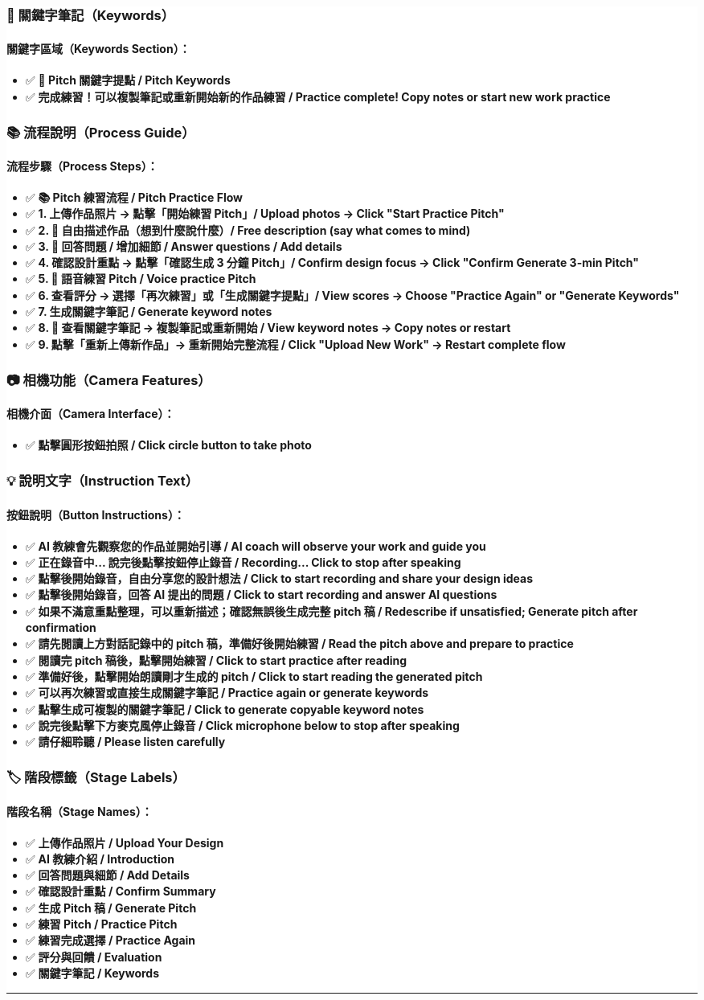 ### **📝 關鍵字筆記（Keywords）**

#### **關鍵字區域（Keywords Section）：**
- ✅ **📝 Pitch 關鍵字提點 / Pitch Keywords**
- ✅ **完成練習！可以複製筆記或重新開始新的作品練習 / Practice complete! Copy notes or start new work practice**

### **📚 流程說明（Process Guide）**

#### **流程步驟（Process Steps）：**
- ✅ **📚 Pitch 練習流程 / Pitch Practice Flow**
- ✅ **1. 上傳作品照片 → 點擊「開始練習 Pitch」/ Upload photos → Click "Start Practice Pitch"**
- ✅ **2. 🎤 自由描述作品（想到什麼說什麼）/ Free description (say what comes to mind)**
- ✅ **3. 🎤 回答問題 / 增加細節 / Answer questions / Add details**
- ✅ **4. 確認設計重點 → 點擊「確認生成 3 分鐘 Pitch」/ Confirm design focus → Click "Confirm Generate 3-min Pitch"**
- ✅ **5. 🎤 語音練習 Pitch / Voice practice Pitch**
- ✅ **6. 查看評分 → 選擇「再次練習」或「生成關鍵字提點」/ View scores → Choose "Practice Again" or "Generate Keywords"**
- ✅ **7. 生成關鍵字筆記 / Generate keyword notes**
- ✅ **8. 📝 查看關鍵字筆記 → 複製筆記或重新開始 / View keyword notes → Copy notes or restart**
- ✅ **9. 點擊「重新上傳新作品」→ 重新開始完整流程 / Click "Upload New Work" → Restart complete flow**

### **📷 相機功能（Camera Features）**

#### **相機介面（Camera Interface）：**
- ✅ **點擊圓形按鈕拍照 / Click circle button to take photo**

### **💡 說明文字（Instruction Text）**

#### **按鈕說明（Button Instructions）：**
- ✅ **AI 教練會先觀察您的作品並開始引導 / AI coach will observe your work and guide you**
- ✅ **正在錄音中... 說完後點擊按鈕停止錄音 / Recording... Click to stop after speaking**
- ✅ **點擊後開始錄音，自由分享您的設計想法 / Click to start recording and share your design ideas**
- ✅ **點擊後開始錄音，回答 AI 提出的問題 / Click to start recording and answer AI questions**
- ✅ **如果不滿意重點整理，可以重新描述；確認無誤後生成完整 pitch 稿 / Redescribe if unsatisfied; Generate pitch after confirmation**
- ✅ **請先閱讀上方對話記錄中的 pitch 稿，準備好後開始練習 / Read the pitch above and prepare to practice**
- ✅ **閱讀完 pitch 稿後，點擊開始練習 / Click to start practice after reading**
- ✅ **準備好後，點擊開始朗讀剛才生成的 pitch / Click to start reading the generated pitch**
- ✅ **可以再次練習或直接生成關鍵字筆記 / Practice again or generate keywords**
- ✅ **點擊生成可複製的關鍵字筆記 / Click to generate copyable keyword notes**
- ✅ **說完後點擊下方麥克風停止錄音 / Click microphone below to stop after speaking**
- ✅ **請仔細聆聽 / Please listen carefully**

### **🏷️ 階段標籤（Stage Labels）**

#### **階段名稱（Stage Names）：**
- ✅ **上傳作品照片 / Upload Your Design**
- ✅ **AI 教練介紹 / Introduction**
- ✅ **回答問題與細節 / Add Details**
- ✅ **確認設計重點 / Confirm Summary**
- ✅ **生成 Pitch 稿 / Generate Pitch**
- ✅ **練習 Pitch / Practice Pitch**
- ✅ **練習完成選擇 / Practice Again**
- ✅ **評分與回饋 / Evaluation**
- ✅ **關鍵字筆記 / Keywords**

---